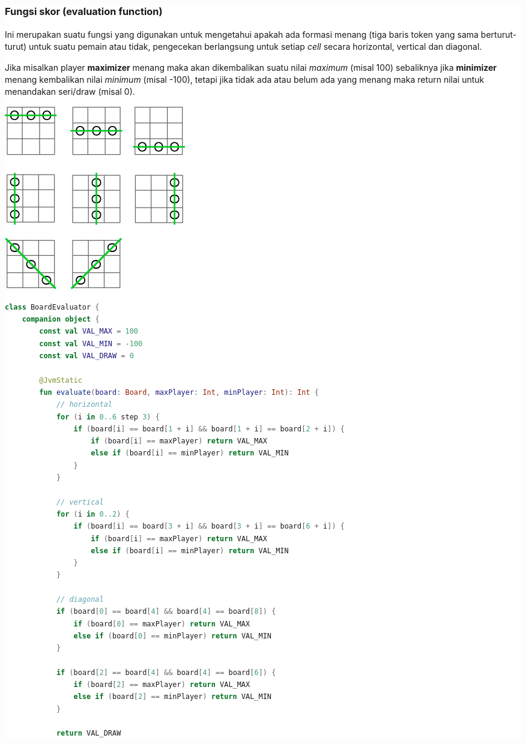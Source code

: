 ### Fungsi skor (evaluation function)

Ini merupakan suatu fungsi yang digunakan untuk mengetahui apakah ada formasi menang (tiga baris token yang sama berturut-turut) untuk suatu pemain atau tidak, pengecekan berlangsung untuk setiap *cell* secara horizontal, vertical dan diagonal.

Jika misalkan player **maximizer** menang maka akan dikembalikan suatu nilai *maximum* (misal 100) sebaliknya jika **minimizer** menang kembalikan nilai *minimum* (misal -100), tetapi jika tidak ada atau belum ada yang menang maka return nilai untuk menandakan seri/draw (misal 0).

![win set](./assets/ttt-eval.png)

```kotlin
class BoardEvaluator {
    companion object {
        const val VAL_MAX = 100
        const val VAL_MIN = -100
        const val VAL_DRAW = 0

        @JvmStatic
        fun evaluate(board: Board, maxPlayer: Int, minPlayer: Int): Int {
            // horizontal
            for (i in 0..6 step 3) {
                if (board[i] == board[1 + i] && board[1 + i] == board[2 + i]) {
                    if (board[i] == maxPlayer) return VAL_MAX
                    else if (board[i] == minPlayer) return VAL_MIN
                }
            }

            // vertical
            for (i in 0..2) {
                if (board[i] == board[3 + i] && board[3 + i] == board[6 + i]) {
                    if (board[i] == maxPlayer) return VAL_MAX
                    else if (board[i] == minPlayer) return VAL_MIN
                }
            }

            // diagonal
            if (board[0] == board[4] && board[4] == board[8]) {
                if (board[0] == maxPlayer) return VAL_MAX
                else if (board[0] == minPlayer) return VAL_MIN
            }

            if (board[2] == board[4] && board[4] == board[6]) {
                if (board[2] == maxPlayer) return VAL_MAX
                else if (board[2] == minPlayer) return VAL_MIN
            }

            return VAL_DRAW
```